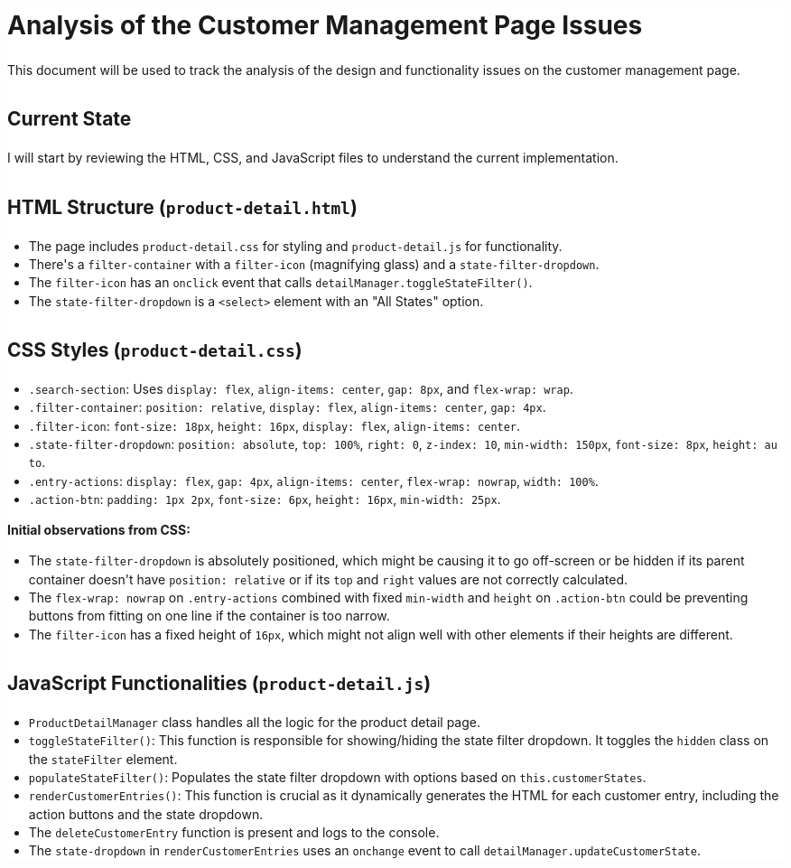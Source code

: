 # Analysis of the Customer Management Page Issues

This document will be used to track the analysis of the design and functionality issues on the customer management page.

## Current State

I will start by reviewing the HTML, CSS, and JavaScript files to understand the current implementation.



## HTML Structure (`product-detail.html`)

- The page includes `product-detail.css` for styling and `product-detail.js` for functionality.
- There's a `filter-container` with a `filter-icon` (magnifying glass) and a `state-filter-dropdown`.
- The `filter-icon` has an `onclick` event that calls `detailManager.toggleStateFilter()`.
- The `state-filter-dropdown` is a `<select>` element with an "All States" option.



## CSS Styles (`product-detail.css`)

- `.search-section`: Uses `display: flex`, `align-items: center`, `gap: 8px`, and `flex-wrap: wrap`.
- `.filter-container`: `position: relative`, `display: flex`, `align-items: center`, `gap: 4px`.
- `.filter-icon`: `font-size: 18px`, `height: 16px`, `display: flex`, `align-items: center`.
- `.state-filter-dropdown`: `position: absolute`, `top: 100%`, `right: 0`, `z-index: 10`, `min-width: 150px`, `font-size: 8px`, `height: auto`.
- `.entry-actions`: `display: flex`, `gap: 4px`, `align-items: center`, `flex-wrap: nowrap`, `width: 100%`.
- `.action-btn`: `padding: 1px 2px`, `font-size: 6px`, `height: 16px`, `min-width: 25px`.

**Initial observations from CSS:**
- The `state-filter-dropdown` is absolutely positioned, which might be causing it to go off-screen or be hidden if its parent container doesn't have `position: relative` or if its `top` and `right` values are not correctly calculated.
- The `flex-wrap: nowrap` on `.entry-actions` combined with fixed `min-width` and `height` on `.action-btn` could be preventing buttons from fitting on one line if the container is too narrow.
- The `filter-icon` has a fixed height of `16px`, which might not align well with other elements if their heights are different.



## JavaScript Functionalities (`product-detail.js`)

- `ProductDetailManager` class handles all the logic for the product detail page.
- `toggleStateFilter()`: This function is responsible for showing/hiding the state filter dropdown. It toggles the `hidden` class on the `stateFilter` element.
- `populateStateFilter()`: Populates the state filter dropdown with options based on `this.customerStates`.
- `renderCustomerEntries()`: This function is crucial as it dynamically generates the HTML for each customer entry, including the action buttons and the state dropdown.
- The `deleteCustomerEntry` function is present and logs to the console.
- The `state-dropdown` in `renderCustomerEntries` uses an `onchange` event to call `detailManager.updateCustomerState`.
